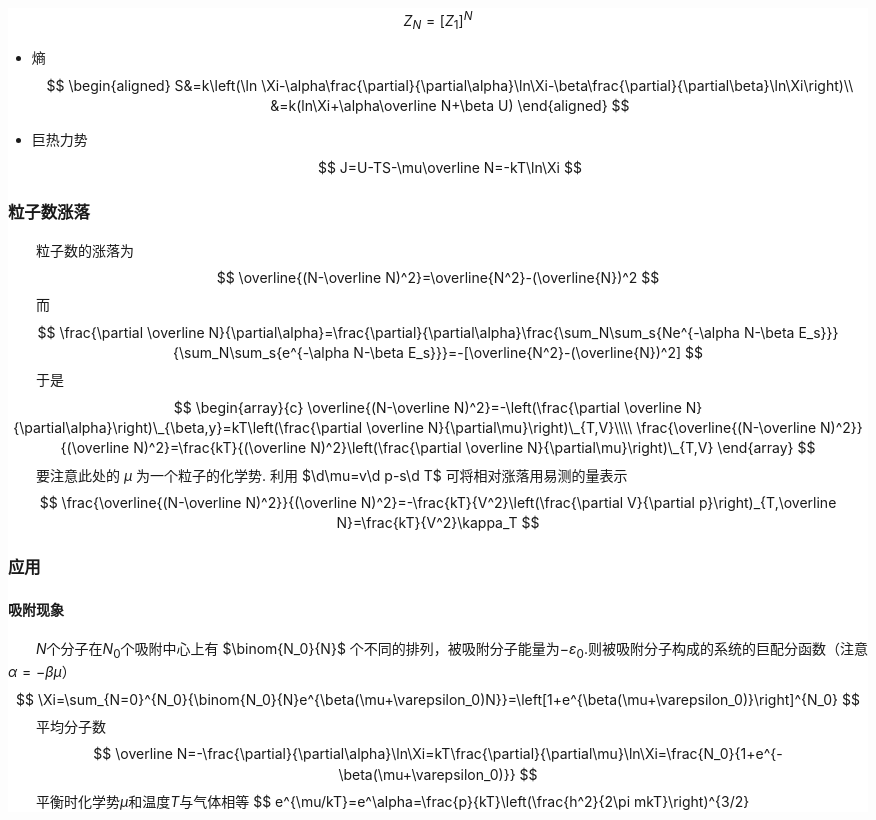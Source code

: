 $$
Z_N=[Z_1]^N
$$

- 熵
  $$
  \begin{aligned}
  S&=k\left(\ln \Xi-\alpha\frac{\partial}{\partial\alpha}\ln\Xi-\beta\frac{\partial}{\partial\beta}\ln\Xi\right)\\
  &=k(ln\Xi+\alpha\overline N+\beta U)
  \end{aligned}
  $$

- 巨热力势
  $$
  J=U-TS-\mu\overline N=-kT\ln\Xi
  $$

<a id="%E7%B2%92%E5%AD%90%E6%95%B0%E6%B6%A8%E8%90%BD"></a>
### 粒子数涨落

&emsp;&emsp;粒子数的涨落为
$$
\overline{(N-\overline N)^2}=\overline{N^2}-(\overline{N})^2
$$
&emsp;&emsp;而
$$
\frac{\partial \overline N}{\partial\alpha}=\frac{\partial}{\partial\alpha}\frac{\sum_N\sum_s{Ne^{-\alpha N-\beta E_s}}}{\sum_N\sum_s{e^{-\alpha N-\beta E_s}}}=-[\overline{N^2}-(\overline{N})^2]
$$
&emsp;&emsp;于是
$$
\begin{array}{c}
\overline{(N-\overline N)^2}=-\left(\frac{\partial \overline N}{\partial\alpha}\right)\_{\beta,y}=kT\left(\frac{\partial \overline N}{\partial\mu}\right)\_{T,V}\\\\
\frac{\overline{(N-\overline N)^2}}{(\overline N)^2}=\frac{kT}{(\overline N)^2}\left(\frac{\partial \overline N}{\partial\mu}\right)\_{T,V}
\end{array}
$$
&emsp;&emsp;要注意此处的 $\mu$ 为一个粒子的化学势. 利用 $\d\mu=v\d p-s\d T$ 可将相对涨落用易测的量表示
$$
\frac{\overline{(N-\overline N)^2}}{(\overline N)^2}=-\frac{kT}{V^2}\left(\frac{\partial V}{\partial p}\right)_{T,\overline N}=\frac{kT}{V^2}\kappa_T
$$

<a id="%E5%BA%94%E7%94%A8"></a>
### 应用

<a id="%E5%90%B8%E9%99%84%E7%8E%B0%E8%B1%A1"></a>
#### 吸附现象

&emsp;&emsp;$N$个分子在$N_0$个吸附中心上有 $\binom{N_0}{N}$ 个不同的排列，被吸附分子能量为$-\varepsilon_0$.则被吸附分子构成的系统的巨配分函数（注意 $\alpha=-\beta\mu$）
$$
\Xi=\sum_{N=0}^{N_0}{\binom{N_0}{N}e^{\beta(\mu+\varepsilon_0)N}}=\left[1+e^{\beta(\mu+\varepsilon_0)}\right]^{N_0}
$$
&emsp;&emsp;平均分子数
$$
\overline N=-\frac{\partial}{\partial\alpha}\ln\Xi=kT\frac{\partial}{\partial\mu}\ln\Xi=\frac{N_0}{1+e^{-\beta(\mu+\varepsilon_0)}}
$$
&emsp;&emsp;平衡时化学势$\mu$和温度$T$与气体相等
$$
e^{\mu/kT}=e^\alpha=\frac{p}{kT}\left(\frac{h^2}{2\pi mkT}\right)^{3/2}